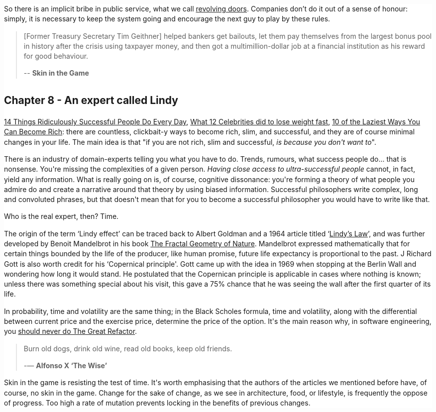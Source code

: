 So there is an implicit bribe in public service, what we call [revolving doors](https://en.wikipedia.org/wiki/Revolving_door_(politics)). Companies don’t do it out of a sense of honour: simply, it is necessary to keep the system going and encourage the next guy to play by these rules.

> [Former Treasury Secretary Tim Geithner] helped bankers get bailouts, let them pay themselves from the largest bonus pool in history after the crisis using taxpayer money, and then got a multimillion-dollar job at a financial institution as his reward for good behaviour.
>
> -- __Skin in the Game__

## Chapter 8 - An expert called Lindy

[14 Things Ridiculously Successful People Do Every Day](https://www.entrepreneur.com/slideshow/299699), [What 12 Celebrities did to lose weight fast](http://www.nowloss.com/how-celebrities-lose-weight-fast-keep-it-off.htm), [10 of the Laziest Ways You Can Become Rich](https://www.therichest.com/rich-list/nation/10-of-the-laziest-ways-you-can-become-rich/): there are countless, clickbait-y ways to become rich, slim, and successful, and they are of course minimal changes in your life. The main idea is that "if you are not rich, slim and successful, *is because you don't want to*".

There is an industry of domain-experts telling you what you have to do. Trends, rumours, what success people do... that is nonsense. You're missing the complexities of a given person. *Having close access to ultra-successful people* cannot, in fact, yield any information. What is really going on is, of course, cognitive dissonance: you're forming a theory of what people you admire do and create a narrative around that theory by using biased information. Successful philosophers write complex, long and convoluted phrases, but that doesn't mean that for you to become a successful philosopher you would have to write like that.

Who is the real expert, then? Time.

The origin of the term ‘Lindy effect’ can be traced back to Albert Goldman and a 1964 article titled ‘[Lindy’s Law](https://www.dropbox.com/s/qripnmgbnvtyx16/1964-goldman.pdf)’, and was further developed by Benoit Mandelbrot in his book [The Fractal Geometry of Nature](https://www.amazon.com/Fractal-Geometry-Nature-Benoit-Mandelbrot/dp/0716711869?SubscriptionId=AKIAILSHYYTFIVPWUY6Q&tag=duckduckgo-ffab-es-21&linkCode=xm2&camp=2025&creative=165953&creativeASIN=0716711869). Mandelbrot expressed mathematically that for certain things bounded by the life of the producer, like human promise, future life expectancy is proportional to the past. J Richard Gott is also worth credit for his ‘Copernical principle'. Gott came up with the idea in 1969 when stopping at the Berlin Wall and wondering how long it would stand. He postulated that the Copernican principle is applicable in cases where nothing is known; unless there was something special about his visit, this gave a 75% chance that he was seeing the wall after the first quarter of its life.

In probability, time and volatility are the same thing; in the Black Scholes formula, time and volatility, along with the differential between current price and the exercise price, determine the price of the option. It's the main reason why, in software engineering, you [should never do The Great Refactor](https://www.joelonsoftware.com/2000/04/06/things-you-should-never-do-part-i/).

> Burn old dogs, drink old wine, read old books, keep old friends.
>
> -— __Alfonso X ‘The Wise’__

Skin in the game is resisting the test of time. It's worth emphasising that the authors of the articles we mentioned before have, of course, no skin in the game. Change for the sake of change, as we see in architecture, food, or lifestyle, is frequently the oppose of progress. Too high a rate of mutation prevents locking in the benefits of previous changes.
